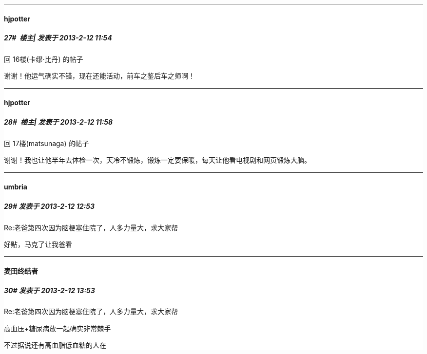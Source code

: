 

-----

####  hjpotter  
##### 27#         楼主| 发表于 2013-2-12 11:54

回 16楼(卡缪·比丹) 的帖子



谢谢！他运气确实不错，现在还能活动，前车之鉴后车之师啊！







-----

####  hjpotter  
##### 28#         楼主| 发表于 2013-2-12 11:58

回 17楼(matsunaga) 的帖子



谢谢！我也让他半年去体检一次，天冷不锻炼，锻炼一定要保暖，每天让他看电视剧和网页锻炼大脑。







-----

####  umbria  
##### 29#       发表于 2013-2-12 12:53

Re:老爸第四次因为脑梗塞住院了，人多力量大，求大家帮



好贴，马克了让我爸看







-----

####  麦田终结者  
##### 30#       发表于 2013-2-12 13:53

Re:老爸第四次因为脑梗塞住院了，人多力量大，求大家帮



高血压+糖尿病放一起确实非常棘手

不过据说还有高血脂低血糖的人在



